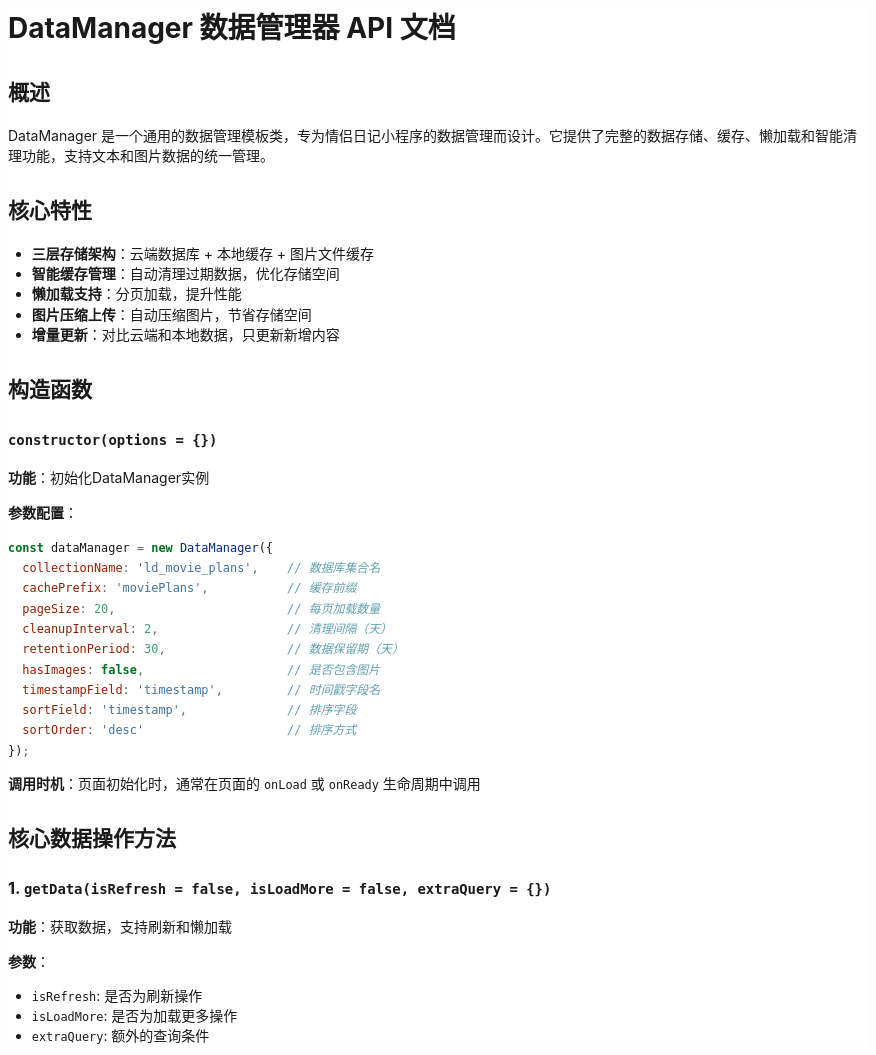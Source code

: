 # DataManager 数据管理器 API 文档

## 概述

DataManager 是一个通用的数据管理模板类，专为情侣日记小程序的数据管理而设计。它提供了完整的数据存储、缓存、懒加载和智能清理功能，支持文本和图片数据的统一管理。

## 核心特性

- **三层存储架构**：云端数据库 + 本地缓存 + 图片文件缓存
- **智能缓存管理**：自动清理过期数据，优化存储空间
- **懒加载支持**：分页加载，提升性能
- **图片压缩上传**：自动压缩图片，节省存储空间
- **增量更新**：对比云端和本地数据，只更新新增内容

## 构造函数

### `constructor(options = {})`

**功能**：初始化DataManager实例

**参数配置**：

```javascript
const dataManager = new DataManager({
  collectionName: 'ld_movie_plans',    // 数据库集合名
  cachePrefix: 'moviePlans',           // 缓存前缀
  pageSize: 20,                        // 每页加载数量
  cleanupInterval: 2,                  // 清理间隔（天）
  retentionPeriod: 30,                 // 数据保留期（天）
  hasImages: false,                    // 是否包含图片
  timestampField: 'timestamp',         // 时间戳字段名
  sortField: 'timestamp',              // 排序字段
  sortOrder: 'desc'                    // 排序方式
});
```

**调用时机**：页面初始化时，通常在页面的 `onLoad` 或 `onReady` 生命周期中调用

## 核心数据操作方法

### 1. `getData(isRefresh = false, isLoadMore = false, extraQuery = {})`

**功能**：获取数据，支持刷新和懒加载

**参数**：

- `isRefresh`: 是否为刷新操作
- `isLoadMore`: 是否为加载更多操作
- `extraQuery`: 额外的查询条件
